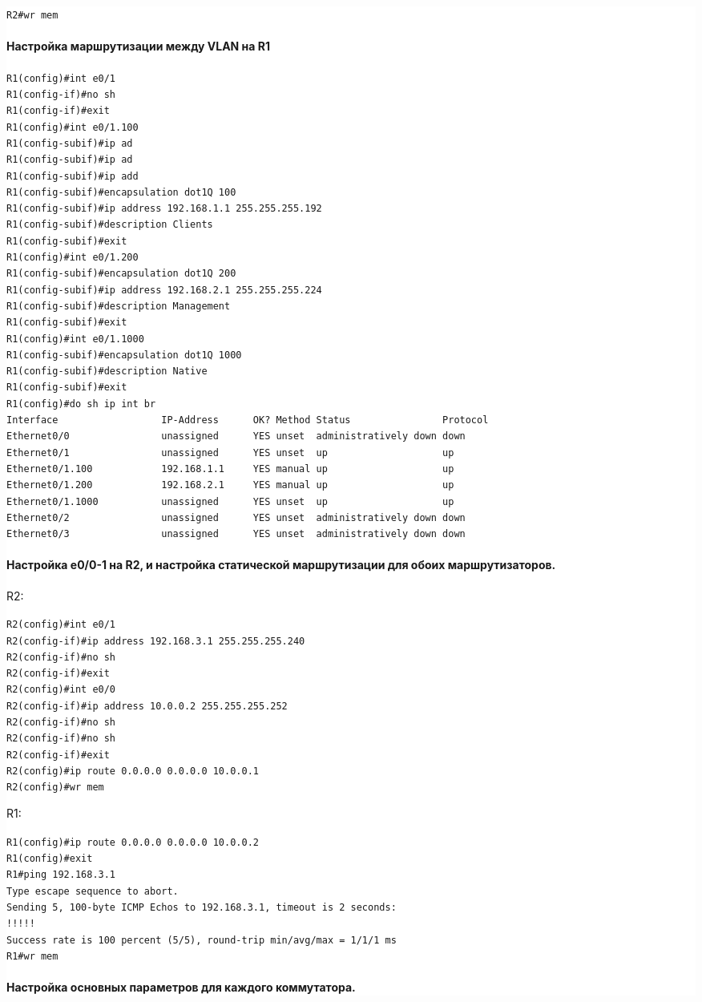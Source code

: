```
R2#wr mem
```
#### Настройка маршрутизации между VLAN на R1
```
R1(config)#int e0/1
R1(config-if)#no sh
R1(config-if)#exit
R1(config)#int e0/1.100
R1(config-subif)#ip ad
R1(config-subif)#ip ad
R1(config-subif)#ip add
R1(config-subif)#encapsulation dot1Q 100
R1(config-subif)#ip address 192.168.1.1 255.255.255.192
R1(config-subif)#description Clients
R1(config-subif)#exit
R1(config)#int e0/1.200
R1(config-subif)#encapsulation dot1Q 200
R1(config-subif)#ip address 192.168.2.1 255.255.255.224
R1(config-subif)#description Management
R1(config-subif)#exit
R1(config)#int e0/1.1000
R1(config-subif)#encapsulation dot1Q 1000
R1(config-subif)#description Native
R1(config-subif)#exit
R1(config)#do sh ip int br
Interface                  IP-Address      OK? Method Status                Protocol
Ethernet0/0                unassigned      YES unset  administratively down down
Ethernet0/1                unassigned      YES unset  up                    up
Ethernet0/1.100            192.168.1.1     YES manual up                    up
Ethernet0/1.200            192.168.2.1     YES manual up                    up
Ethernet0/1.1000           unassigned      YES unset  up                    up
Ethernet0/2                unassigned      YES unset  administratively down down
Ethernet0/3                unassigned      YES unset  administratively down down
```
#### Настройка e0/0-1 на R2, и настройка статической маршрутизации для обоих маршрутизаторов.

R2:
```
R2(config)#int e0/1
R2(config-if)#ip address 192.168.3.1 255.255.255.240
R2(config-if)#no sh
R2(config-if)#exit
R2(config)#int e0/0
R2(config-if)#ip address 10.0.0.2 255.255.255.252
R2(config-if)#no sh
R2(config-if)#no sh
R2(config-if)#exit
R2(config)#ip route 0.0.0.0 0.0.0.0 10.0.0.1
R2(config)#wr mem
```
R1:
```
R1(config)#ip route 0.0.0.0 0.0.0.0 10.0.0.2
R1(config)#exit
R1#ping 192.168.3.1
Type escape sequence to abort.
Sending 5, 100-byte ICMP Echos to 192.168.3.1, timeout is 2 seconds:
!!!!!
Success rate is 100 percent (5/5), round-trip min/avg/max = 1/1/1 ms
R1#wr mem
```
#### Настройка основных параметров для каждого коммутатора.

